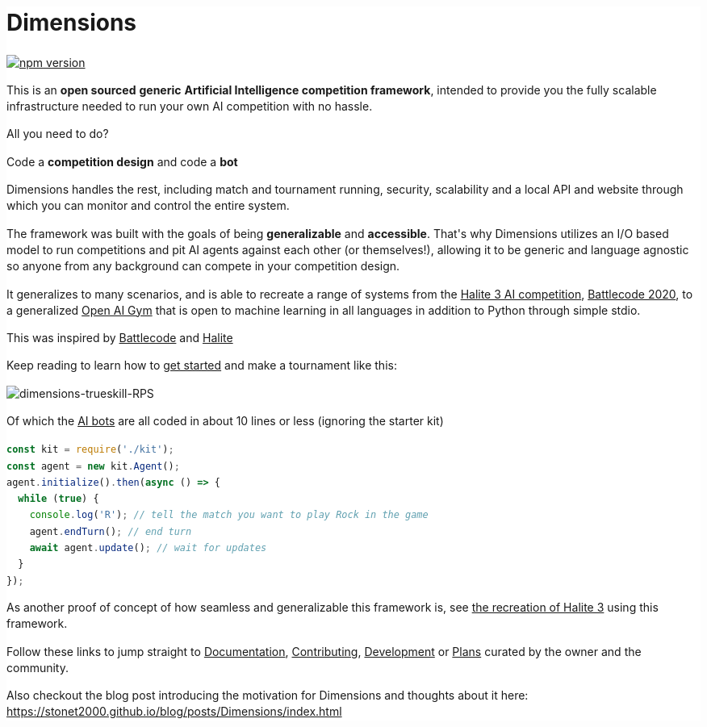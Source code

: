 # Dimensions

[![npm version](https://badge.fury.io/js/dimensions-ai.svg)](https://badge.fury.io/js/dimensions-ai)

This is an **open sourced** **generic** **Artificial Intelligence competition framework**, intended to provide you the fully scalable infrastructure needed to run your own AI competition with no hassle.

All you need to do?

Code a **competition design** and code a **bot**

Dimensions handles the rest, including match and tournament running, security, scalability and a local API and website through which you can monitor and control the entire system.

The framework was built with the goals of being **generalizable** and **accessible**. That's why Dimensions utilizes an I/O based model to run competitions and pit AI agents against each other (or themselves!), allowing it to be generic and language agnostic so anyone from any background can compete in your competition design.

It generalizes to many scenarios, and is able to recreate a range of systems from the [Halite 3 AI competition](https://halite.io/), [Battlecode 2020](https://battlecode.org), to a generalized [Open AI Gym](https://gym.openai.com/) that is open to machine learning in all languages in addition to Python through simple stdio.

This was inspired by [Battlecode](battlecode.org/) and [Halite](https://halite.io/)

Keep reading to learn how to [get started](#getting-started) and make a tournament like this:

![dimensions-trueskill-RPS](assets/dimensions-trueskill-RPS.gif)

Of which the [AI bots](https://github.com/StoneT2000/Dimensions/blob/master/tests/kits/js/normal/rock.js) are all coded in about 10 lines or less (ignoring the starter kit)

```js
const kit = require('./kit');
const agent = new kit.Agent();
agent.initialize().then(async () => {
  while (true) {
    console.log('R'); // tell the match you want to play Rock in the game
    agent.endTurn(); // end turn
    await agent.update(); // wait for updates
  }
});
```

As another proof of concept of how seamless and generalizable this framework is, see [the recreation of Halite 3](https://github.com/StoneT2000/dimensions-halite3) using this framework.

Follow these links to jump straight to [Documentation](https://stonet2000.github.io/Dimensions/index.html), [Contributing](#contributing), [Development](#development) or [Plans](#plans) curated by the owner and the community.

Also checkout the blog post introducing the motivation for Dimensions and thoughts about it here: https://stonet2000.github.io/blog/posts/Dimensions/index.html
